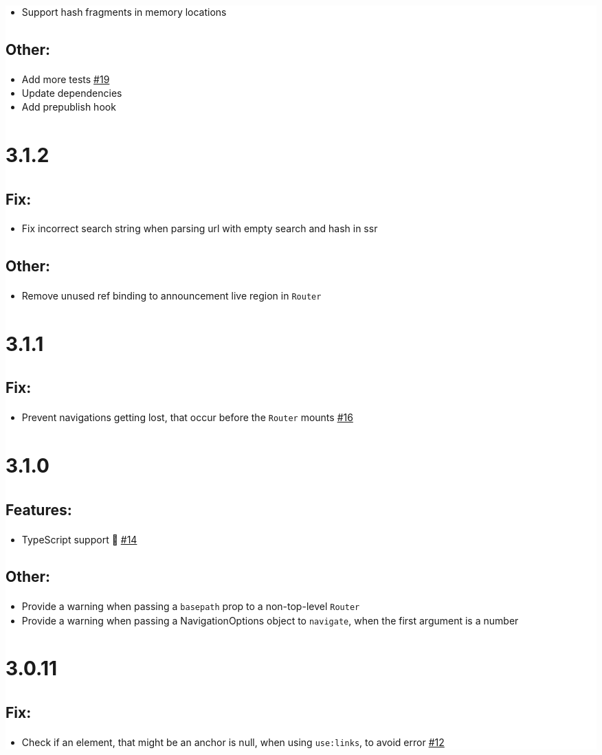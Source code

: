 - Support hash fragments in memory locations

## Other:

- Add more tests [#19](https://github.com/mefechoel/svelte-navigator/issues/19)
- Update dependencies
- Add prepublish hook

# 3.1.2

## Fix:

- Fix incorrect search string when parsing url with empty search and hash in ssr

## Other:

- Remove unused ref binding to announcement live region in `Router`

# 3.1.1

## Fix:

- Prevent navigations getting lost, that occur before the `Router` mounts
  [#16](https://github.com/mefechoel/svelte-navigator/issues/16)

# 3.1.0

## Features:

- TypeScript support 🎉
  [#14](https://github.com/mefechoel/svelte-navigator/issues/14)

## Other:

- Provide a warning when passing a `basepath` prop to a non-top-level `Router`
- Provide a warning when passing a NavigationOptions object to `navigate`, when
  the first argument is a number

# 3.0.11

## Fix:

- Check if an element, that might be an anchor is null, when using `use:links`,
  to avoid error [#12](https://github.com/mefechoel/svelte-navigator/issues/12)
